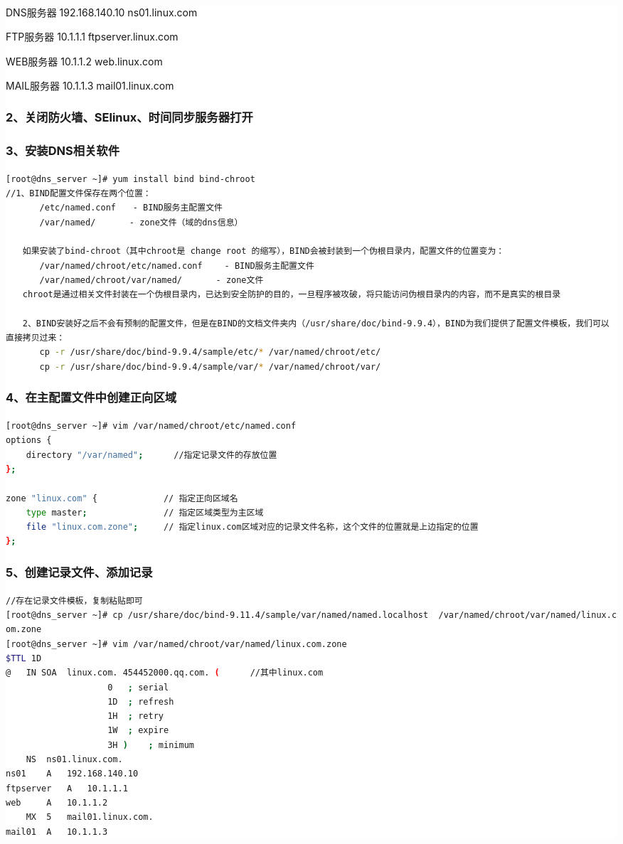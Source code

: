 DNS服务器	192.168.140.10	ns01.linux.com

FTP服务器		10.1.1.1		ftpserver.linux.com 

WEB服务器		10.1.1.2		web.linux.com

MAIL服务器		10.1.1.3		mail01.linux.com

### 2、关闭防火墙、SElinux、时间同步服务器打开

### 3、安装DNS相关软件

```bash
[root@dns_server ~]# yum install bind bind-chroot 
//1、BIND配置文件保存在两个位置：
　　　　/etc/named.conf　　- BIND服务主配置文件
　　　　/var/named/　　　　- zone文件（域的dns信息）

　　如果安装了bind-chroot（其中chroot是 change root 的缩写），BIND会被封装到一个伪根目录内，配置文件的位置变为：
　　　　/var/named/chroot/etc/named.conf 　　- BIND服务主配置文件
　　　　/var/named/chroot/var/named/　　　　- zone文件
　　chroot是通过相关文件封装在一个伪根目录内，已达到安全防护的目的，一旦程序被攻破，将只能访问伪根目录内的内容，而不是真实的根目录

　　2、BIND安装好之后不会有预制的配置文件，但是在BIND的文档文件夹内（/usr/share/doc/bind-9.9.4），BIND为我们提供了配置文件模板，我们可以直接拷贝过来：
　　　　cp -r /usr/share/doc/bind-9.9.4/sample/etc/* /var/named/chroot/etc/
　　　　cp -r /usr/share/doc/bind-9.9.4/sample/var/* /var/named/chroot/var/
```

### 4、在主配置文件中创建正向区域

```bash
[root@dns_server ~]# vim /var/named/chroot/etc/named.conf
options {
    directory "/var/named";      //指定记录文件的存放位置 
};

zone "linux.com" {             // 指定正向区域名
    type master;               // 指定区域类型为主区域
    file "linux.com.zone";     // 指定linux.com区域对应的记录文件名称，这个文件的位置就是上边指定的位置
};
```

### 5、创建记录文件、添加记录

```bash
//存在记录文件模板，复制粘贴即可
[root@dns_server ~]# cp /usr/share/doc/bind-9.11.4/sample/var/named/named.localhost  /var/named/chroot/var/named/linux.com.zone	
[root@dns_server ~]# vim /var/named/chroot/var/named/linux.com.zone
$TTL 1D
@	IN SOA	linux.com. 454452000.qq.com. (		//其中linux.com
					0	; serial
					1D	; refresh
					1H	; retry
					1W	; expire
					3H )	; minimum
	NS	ns01.linux.com.
ns01	A	192.168.140.10
ftpserver	A	10.1.1.1
web		A	10.1.1.2
	MX  5	mail01.linux.com.
mail01	A	10.1.1.3
```
